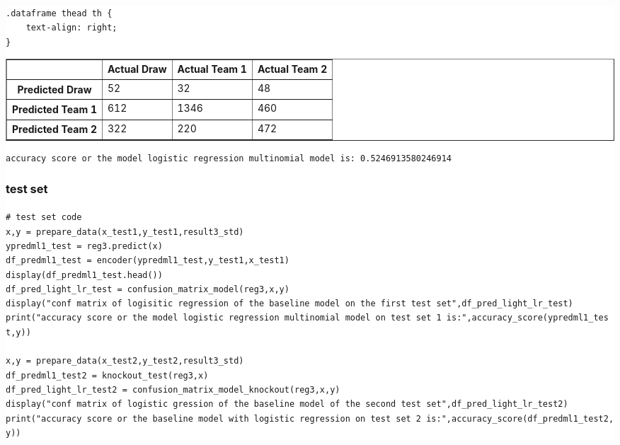     .dataframe thead th {
        text-align: right;
    }
</style>
<table border="1" class="dataframe">
  <thead>
    <tr style="text-align: right;">
      <th></th>
      <th>Actual Draw</th>
      <th>Actual Team 1</th>
      <th>Actual Team 2</th>
    </tr>
  </thead>
  <tbody>
    <tr>
      <th>Predicted Draw</th>
      <td>52</td>
      <td>32</td>
      <td>48</td>
    </tr>
    <tr>
      <th>Predicted Team 1</th>
      <td>612</td>
      <td>1346</td>
      <td>460</td>
    </tr>
    <tr>
      <th>Predicted Team 2</th>
      <td>322</td>
      <td>220</td>
      <td>472</td>
    </tr>
  </tbody>
</table>
</div>


    accuracy score or the model logistic regression multinomial model is: 0.5246913580246914


### test set



```
# test set code
x,y = prepare_data(x_test1,y_test1,result3_std)
ypredml1_test = reg3.predict(x)
df_predml1_test = encoder(ypredml1_test,y_test1,x_test1)
display(df_predml1_test.head())
df_pred_light_lr_test = confusion_matrix_model(reg3,x,y)
display("conf matrix of logisitic regression of the baseline model on the first test set",df_pred_light_lr_test)
print("accuracy score or the model logistic regression multinomial model on test set 1 is:",accuracy_score(ypredml1_test,y))

x,y = prepare_data(x_test2,y_test2,result3_std)
df_predml1_test2 = knockout_test(reg3,x)
df_pred_light_lr_test2 = confusion_matrix_model_knockout(reg3,x,y)
display("conf matrix of logistic gression of the baseline model of the second test set",df_pred_light_lr_test2)
print("accuracy score or the baseline model with logistic regression on test set 2 is:",accuracy_score(df_predml1_test2,y))
```
